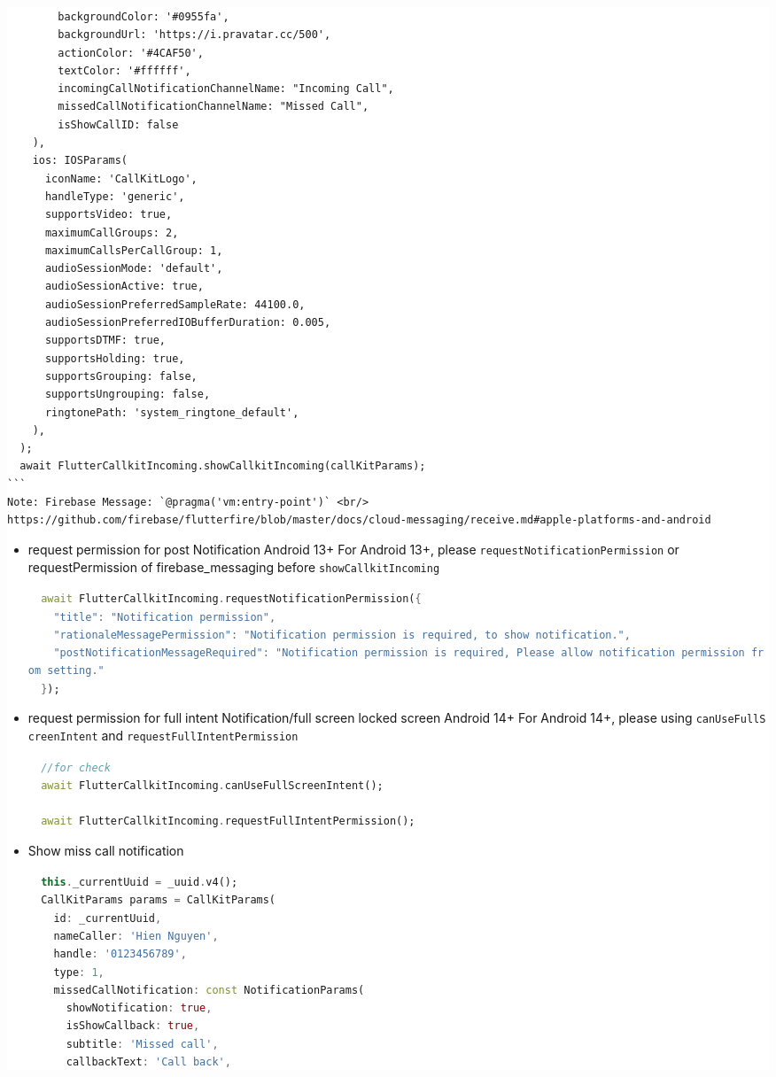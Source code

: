             backgroundColor: '#0955fa',
            backgroundUrl: 'https://i.pravatar.cc/500',
            actionColor: '#4CAF50',
            textColor: '#ffffff',
            incomingCallNotificationChannelName: "Incoming Call",
            missedCallNotificationChannelName: "Missed Call",
            isShowCallID: false
        ),
        ios: IOSParams(
          iconName: 'CallKitLogo',
          handleType: 'generic',
          supportsVideo: true,
          maximumCallGroups: 2,
          maximumCallsPerCallGroup: 1,
          audioSessionMode: 'default',
          audioSessionActive: true,
          audioSessionPreferredSampleRate: 44100.0,
          audioSessionPreferredIOBufferDuration: 0.005,
          supportsDTMF: true,
          supportsHolding: true,
          supportsGrouping: false,
          supportsUngrouping: false,
          ringtonePath: 'system_ringtone_default',
        ),
      );
      await FlutterCallkitIncoming.showCallkitIncoming(callKitParams);
    ```
    Note: Firebase Message: `@pragma('vm:entry-point')` <br/>
    https://github.com/firebase/flutterfire/blob/master/docs/cloud-messaging/receive.md#apple-platforms-and-android

  * request permission for post Notification Android 13+
  For Android 13+, please `requestNotificationPermission` or requestPermission of firebase_messaging before `showCallkitIncoming`
    ```dart
      await FlutterCallkitIncoming.requestNotificationPermission({
        "title": "Notification permission",
        "rationaleMessagePermission": "Notification permission is required, to show notification.",
        "postNotificationMessageRequired": "Notification permission is required, Please allow notification permission from setting."
      });
    ```

  * request permission for full intent Notification/full screen locked screen Android 14+
  For Android 14+, please using `canUseFullScreenIntent` and `requestFullIntentPermission`
    ```dart
      //for check
      await FlutterCallkitIncoming.canUseFullScreenIntent();

      await FlutterCallkitIncoming.requestFullIntentPermission();
    ```

  * Show miss call notification
    ```dart
      this._currentUuid = _uuid.v4();
      CallKitParams params = CallKitParams(
        id: _currentUuid,
        nameCaller: 'Hien Nguyen',
        handle: '0123456789',
        type: 1,
        missedCallNotification: const NotificationParams(
          showNotification: true,
          isShowCallback: true,
          subtitle: 'Missed call',
          callbackText: 'Call back',